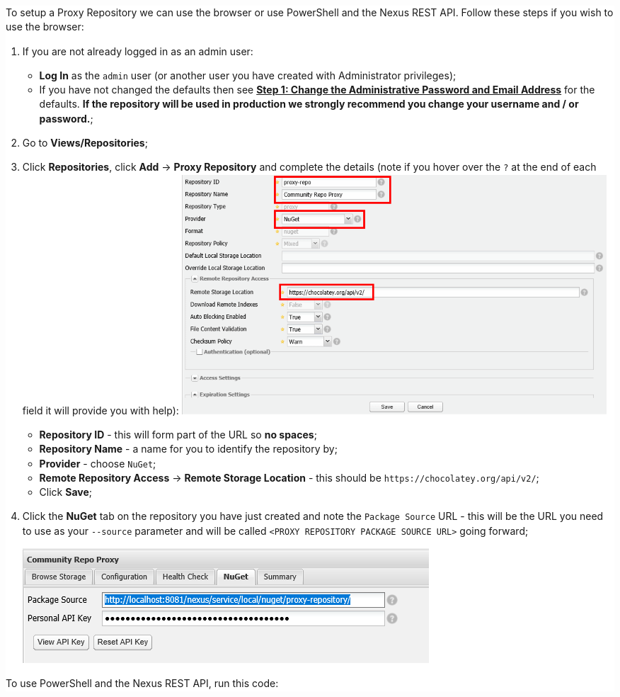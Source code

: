 To setup a Proxy Repository we can use the browser or use PowerShell and the Nexus REST API. Follow these steps if you wish to use the browser:

1. If you are not already logged in as an admin user:
   * **Log In** as the `admin` user (or another user you have created with Administrator privileges);
   * If you have not changed the defaults then see [**Step 1: Change the Administrative Password and Email Address**](https://help.sonatype.com/repomanager3/installation/post-install-checklist) for the defaults. **If the repository will be used in production we strongly recommend you change your username and / or password.**;
1. Go to **Views/Repositories**;
1. Click **Repositories**, click **Add** -> **Proxy Repository** and complete the details (note if you hover over the `?` at the end of each field it will provide you with help):
  ![NuGet Repository Personal API Key in Nexus](images/nexus/create-proxy-repository.png)
   * **Repository ID** - this will form part of the URL so **no spaces**;
   * **Repository Name** - a name for you to identify the repository by;
   * **Provider** - choose `NuGet`;
   * **Remote Repository Access** -> **Remote Storage Location** - this should be `https://chocolatey.org/api/v2/`;
   * Click **Save**;

5. Click the **NuGet** tab on the repository you have just created and note the `Package Source` URL - this will be the URL you need to use as your `--source` parameter and will be called `<PROXY REPOSITORY PACKAGE SOURCE URL>` going forward;

    ![NuGet Repository Personal API Key in Nexus](images/nexus/proxy-repository-package-source-url.png)

To use PowerShell and the Nexus REST API, run this code:
